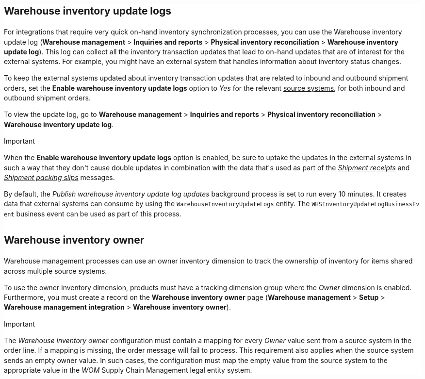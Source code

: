 ## <a name="warehouse-inventory-update-logs"></a>Warehouse inventory update logs

For integrations that require very quick on-hand inventory synchronization processes, you can use the Warehouse inventory update log (**Warehouse management** \> **Inquiries and reports** \> **Physical inventory reconciliation** \> **Warehouse inventory update log**). This log can collect all the inventory transaction updates that lead to on-hand updates that are of interest for the external systems. For example, you might have an external system that handles information about inventory status changes.

To keep the external systems updated about inventory transaction updates that are related to inbound and outbound shipment orders, set the **Enable warehouse inventory update logs** option to *Yes* for the relevant [source systems](wms-only-mode-setup.md#source-systems), for both inbound and outbound shipment orders.

To view the update log, go to **Warehouse management** \> **Inquiries and reports** \> **Physical inventory reconciliation** \> **Warehouse inventory update log**.

> [!IMPORTANT]
> When the **Enable warehouse inventory update logs** option is enabled, be sure to uptake the updates in the external systems in such a way that they don't cause double updates in combination with the data that's used as part of the [*Shipment receipts*](wms-only-mode-shared-and-external-detail-use.md#shipment-receipts) and [*Shipment packing slips*](wms-only-mode-shared-and-external-detail-use.md#shipment-packing-slips) messages.

By default, the *Publish warehouse inventory update log updates* background process is set to run every 10 minutes. It creates data that external systems can consume by using the `WarehouseInventoryUpdateLogs` entity. The `WHSInventoryUpdateLogBusinessEvent` business event can be used as part of this process.

## <a name="warehouse-inventory-owner"></a>Warehouse inventory owner

Warehouse management processes can use an owner inventory dimension to track the ownership of inventory for items shared across multiple source systems.

To use the owner inventory dimension, products must have a tracking dimension group where the *Owner* dimension is enabled.
Furthermore, you must create a record on the **Warehouse inventory owner** page (**Warehouse management** \> **Setup** \> **Warehouse management integration** \> **Warehouse inventory owner**).

> [!IMPORTANT]
> The *Warehouse inventory owner* configuration must contain a mapping for every *Owner* value sent from a source system in the order line. If a mapping is missing, the order message will fail to process. This requirement also applies when the source system sends an empty owner value. In such cases, the configuration must map the empty value from the source system to the appropriate value in the *WOM* Supply Chain Management legal entity system.
